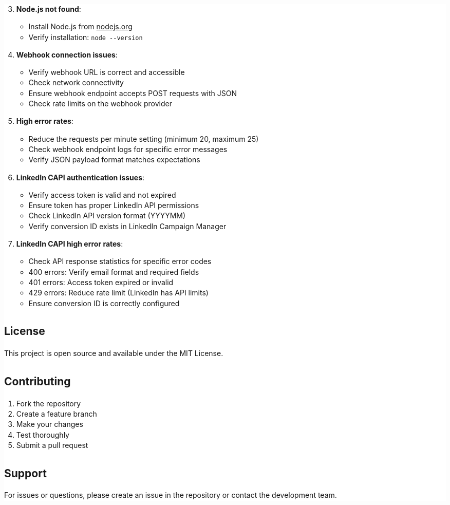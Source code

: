 3. **Node.js not found**:

   - Install Node.js from [nodejs.org](https://nodejs.org/)
   - Verify installation: `node --version`

4. **Webhook connection issues**:

   - Verify webhook URL is correct and accessible
   - Check network connectivity
   - Ensure webhook endpoint accepts POST requests with JSON
   - Check rate limits on the webhook provider

5. **High error rates**:

   - Reduce the requests per minute setting (minimum 20, maximum 25)
   - Check webhook endpoint logs for specific error messages
   - Verify JSON payload format matches expectations

6. **LinkedIn CAPI authentication issues**:

   - Verify access token is valid and not expired
   - Ensure token has proper LinkedIn API permissions
   - Check LinkedIn API version format (YYYYMM)
   - Verify conversion ID exists in LinkedIn Campaign Manager

7. **LinkedIn CAPI high error rates**:
   - Check API response statistics for specific error codes
   - 400 errors: Verify email format and required fields
   - 401 errors: Access token expired or invalid
   - 429 errors: Reduce rate limit (LinkedIn has API limits)
   - Ensure conversion ID is correctly configured

## License

This project is open source and available under the MIT License.

## Contributing

1. Fork the repository
2. Create a feature branch
3. Make your changes
4. Test thoroughly
5. Submit a pull request

## Support

For issues or questions, please create an issue in the repository or contact the development team.
